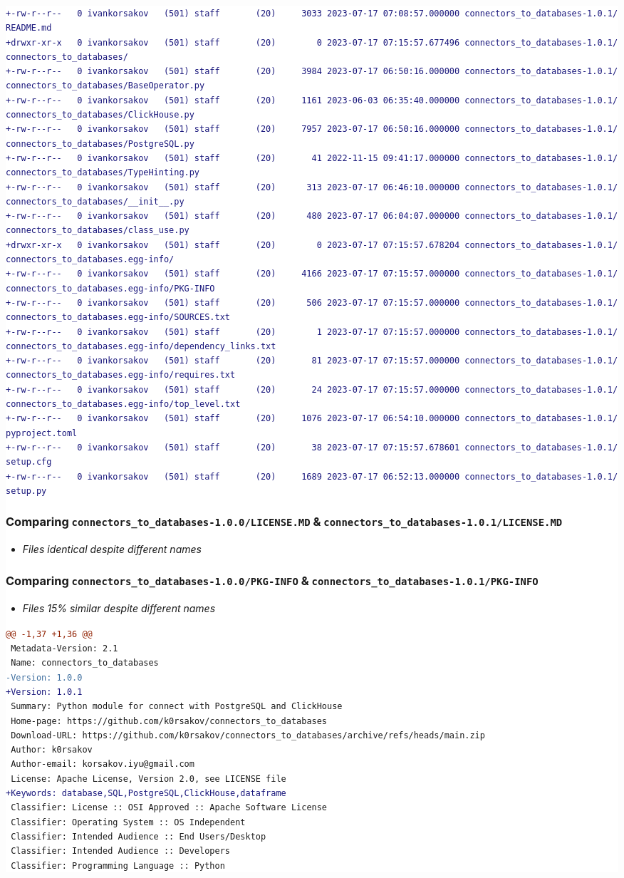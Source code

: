 ```diff
+-rw-r--r--   0 ivankorsakov   (501) staff       (20)     3033 2023-07-17 07:08:57.000000 connectors_to_databases-1.0.1/README.md
+drwxr-xr-x   0 ivankorsakov   (501) staff       (20)        0 2023-07-17 07:15:57.677496 connectors_to_databases-1.0.1/connectors_to_databases/
+-rw-r--r--   0 ivankorsakov   (501) staff       (20)     3984 2023-07-17 06:50:16.000000 connectors_to_databases-1.0.1/connectors_to_databases/BaseOperator.py
+-rw-r--r--   0 ivankorsakov   (501) staff       (20)     1161 2023-06-03 06:35:40.000000 connectors_to_databases-1.0.1/connectors_to_databases/ClickHouse.py
+-rw-r--r--   0 ivankorsakov   (501) staff       (20)     7957 2023-07-17 06:50:16.000000 connectors_to_databases-1.0.1/connectors_to_databases/PostgreSQL.py
+-rw-r--r--   0 ivankorsakov   (501) staff       (20)       41 2022-11-15 09:41:17.000000 connectors_to_databases-1.0.1/connectors_to_databases/TypeHinting.py
+-rw-r--r--   0 ivankorsakov   (501) staff       (20)      313 2023-07-17 06:46:10.000000 connectors_to_databases-1.0.1/connectors_to_databases/__init__.py
+-rw-r--r--   0 ivankorsakov   (501) staff       (20)      480 2023-07-17 06:04:07.000000 connectors_to_databases-1.0.1/connectors_to_databases/class_use.py
+drwxr-xr-x   0 ivankorsakov   (501) staff       (20)        0 2023-07-17 07:15:57.678204 connectors_to_databases-1.0.1/connectors_to_databases.egg-info/
+-rw-r--r--   0 ivankorsakov   (501) staff       (20)     4166 2023-07-17 07:15:57.000000 connectors_to_databases-1.0.1/connectors_to_databases.egg-info/PKG-INFO
+-rw-r--r--   0 ivankorsakov   (501) staff       (20)      506 2023-07-17 07:15:57.000000 connectors_to_databases-1.0.1/connectors_to_databases.egg-info/SOURCES.txt
+-rw-r--r--   0 ivankorsakov   (501) staff       (20)        1 2023-07-17 07:15:57.000000 connectors_to_databases-1.0.1/connectors_to_databases.egg-info/dependency_links.txt
+-rw-r--r--   0 ivankorsakov   (501) staff       (20)       81 2023-07-17 07:15:57.000000 connectors_to_databases-1.0.1/connectors_to_databases.egg-info/requires.txt
+-rw-r--r--   0 ivankorsakov   (501) staff       (20)       24 2023-07-17 07:15:57.000000 connectors_to_databases-1.0.1/connectors_to_databases.egg-info/top_level.txt
+-rw-r--r--   0 ivankorsakov   (501) staff       (20)     1076 2023-07-17 06:54:10.000000 connectors_to_databases-1.0.1/pyproject.toml
+-rw-r--r--   0 ivankorsakov   (501) staff       (20)       38 2023-07-17 07:15:57.678601 connectors_to_databases-1.0.1/setup.cfg
+-rw-r--r--   0 ivankorsakov   (501) staff       (20)     1689 2023-07-17 06:52:13.000000 connectors_to_databases-1.0.1/setup.py
```

### Comparing `connectors_to_databases-1.0.0/LICENSE.MD` & `connectors_to_databases-1.0.1/LICENSE.MD`

 * *Files identical despite different names*

### Comparing `connectors_to_databases-1.0.0/PKG-INFO` & `connectors_to_databases-1.0.1/PKG-INFO`

 * *Files 15% similar despite different names*

```diff
@@ -1,37 +1,36 @@
 Metadata-Version: 2.1
 Name: connectors_to_databases
-Version: 1.0.0
+Version: 1.0.1
 Summary: Python module for connect with PostgreSQL and ClickHouse 
 Home-page: https://github.com/k0rsakov/connectors_to_databases
 Download-URL: https://github.com/k0rsakov/connectors_to_databases/archive/refs/heads/main.zip
 Author: k0rsakov
 Author-email: korsakov.iyu@gmail.com
 License: Apache License, Version 2.0, see LICENSE file
+Keywords: database,SQL,PostgreSQL,ClickHouse,dataframe
 Classifier: License :: OSI Approved :: Apache Software License
 Classifier: Operating System :: OS Independent
 Classifier: Intended Audience :: End Users/Desktop
 Classifier: Intended Audience :: Developers
 Classifier: Programming Language :: Python
```